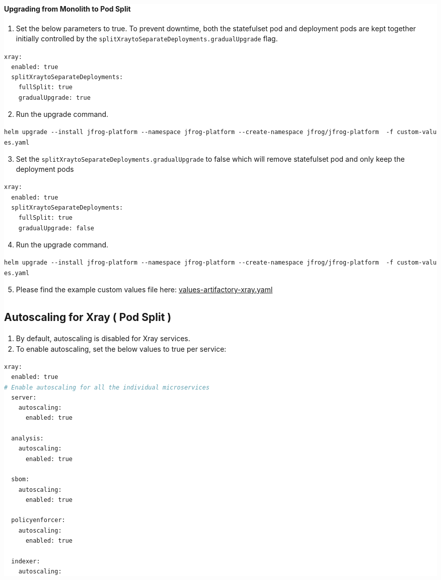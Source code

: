 
#### Upgrading from Monolith to Pod Split

1. Set the below parameters to true. To prevent downtime, both the statefulset pod and deployment pods are kept together initially controlled by the `splitXraytoSeparateDeployments.gradualUpgrade` flag.

```bash
xray:
  enabled: true
  splitXraytoSeparateDeployments:
    fullSplit: true
    gradualUpgrade: true
```
2. Run the upgrade command.

```console
helm upgrade --install jfrog-platform --namespace jfrog-platform --create-namespace jfrog/jfrog-platform  -f custom-values.yaml
```

3. Set the `splitXraytoSeparateDeployments.gradualUpgrade` to false which will remove statefulset pod and only keep the deployment pods

```bash
xray:
  enabled: true
  splitXraytoSeparateDeployments:
    fullSplit: true
    gradualUpgrade: false
```

4. Run the upgrade command.

```console
helm upgrade --install jfrog-platform --namespace jfrog-platform --create-namespace jfrog/jfrog-platform  -f custom-values.yaml
```

5. Please find the example custom values file here: [values-artifactory-xray.yaml](./values-artifactory-xray.yaml)


## Autoscaling for Xray ( Pod Split )

1. By default, autoscaling is disabled for Xray services. 
2. To enable autoscaling, set the below values to true per service:

```bash
xray:
  enabled: true
# Enable autoscaling for all the individual microservices
  server:
    autoscaling:
      enabled: true

  analysis:
    autoscaling:
      enabled: true

  sbom:
    autoscaling:
      enabled: true

  policyenforcer:
    autoscaling:
      enabled: true

  indexer:
    autoscaling:
```